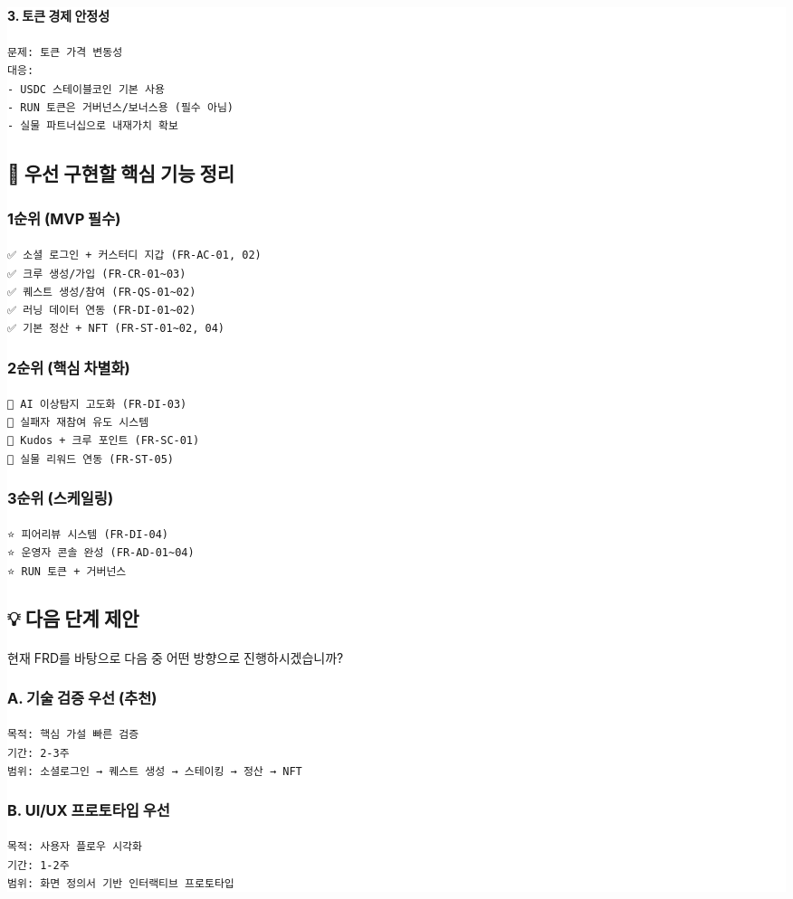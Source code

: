 #### 3. **토큰 경제 안정성**
```
문제: 토큰 가격 변동성
대응:
- USDC 스테이블코인 기본 사용
- RUN 토큰은 거버넌스/보너스용 (필수 아님)
- 실물 파트너십으로 내재가치 확보
```

## 🚀 우선 구현할 핵심 기능 정리

### 1순위 (MVP 필수)
```
✅ 소셜 로그인 + 커스터디 지갑 (FR-AC-01, 02)
✅ 크루 생성/가입 (FR-CR-01~03)  
✅ 퀘스트 생성/참여 (FR-QS-01~02)
✅ 러닝 데이터 연동 (FR-DI-01~02)
✅ 기본 정산 + NFT (FR-ST-01~02, 04)
```

### 2순위 (핵심 차별화)
```
🔄 AI 이상탐지 고도화 (FR-DI-03)
🔄 실패자 재참여 유도 시스템
🔄 Kudos + 크루 포인트 (FR-SC-01)
🔄 실물 리워드 연동 (FR-ST-05)
```

### 3순위 (스케일링)
```
⭐ 피어리뷰 시스템 (FR-DI-04)
⭐ 운영자 콘솔 완성 (FR-AD-01~04)
⭐ RUN 토큰 + 거버넌스
```

## 💡 다음 단계 제안

현재 FRD를 바탕으로 다음 중 어떤 방향으로 진행하시겠습니까?

### A. 기술 검증 우선 (추천)
```
목적: 핵심 가설 빠른 검증
기간: 2-3주
범위: 소셜로그인 → 퀘스트 생성 → 스테이킹 → 정산 → NFT
```

### B. UI/UX 프로토타입 우선  
```
목적: 사용자 플로우 시각화
기간: 1-2주  
범위: 화면 정의서 기반 인터랙티브 프로토타입
```
